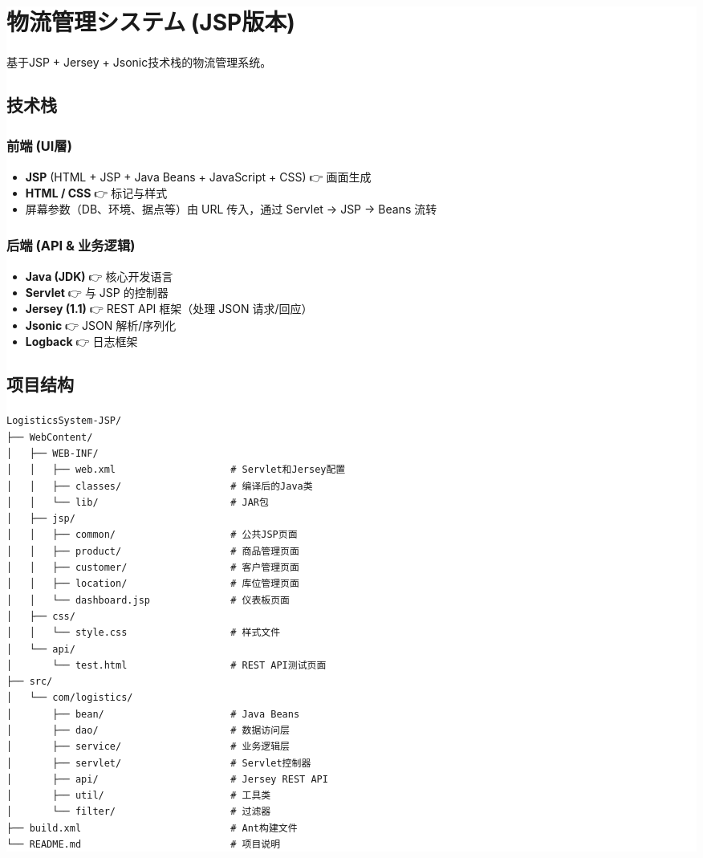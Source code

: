 # 物流管理システム (JSP版本)

基于JSP + Jersey + Jsonic技术栈的物流管理系统。

## 技术栈

### 前端 (UI層)
- **JSP** (HTML + JSP + Java Beans + JavaScript + CSS) 👉 画面生成
- **HTML / CSS** 👉 标记与样式
- 屏幕参数（DB、环境、据点等）由 URL 传入，通过 Servlet → JSP → Beans 流转

### 后端 (API & 业务逻辑)
- **Java (JDK)** 👉 核心开发语言
- **Servlet** 👉 与 JSP 的控制器
- **Jersey (1.1)** 👉 REST API 框架（处理 JSON 请求/回应）
- **Jsonic** 👉 JSON 解析/序列化
- **Logback** 👉 日志框架

## 项目结构

```
LogisticsSystem-JSP/
├── WebContent/
│   ├── WEB-INF/
│   │   ├── web.xml                    # Servlet和Jersey配置
│   │   ├── classes/                   # 编译后的Java类
│   │   └── lib/                       # JAR包
│   ├── jsp/
│   │   ├── common/                    # 公共JSP页面
│   │   ├── product/                   # 商品管理页面
│   │   ├── customer/                  # 客户管理页面
│   │   ├── location/                  # 库位管理页面
│   │   └── dashboard.jsp              # 仪表板页面
│   ├── css/
│   │   └── style.css                  # 样式文件
│   └── api/
│       └── test.html                  # REST API测试页面
├── src/
│   └── com/logistics/
│       ├── bean/                      # Java Beans
│       ├── dao/                       # 数据访问层
│       ├── service/                   # 业务逻辑层
│       ├── servlet/                   # Servlet控制器
│       ├── api/                       # Jersey REST API
│       ├── util/                      # 工具类
│       └── filter/                    # 过滤器
├── build.xml                          # Ant构建文件
└── README.md                          # 项目说明
```
